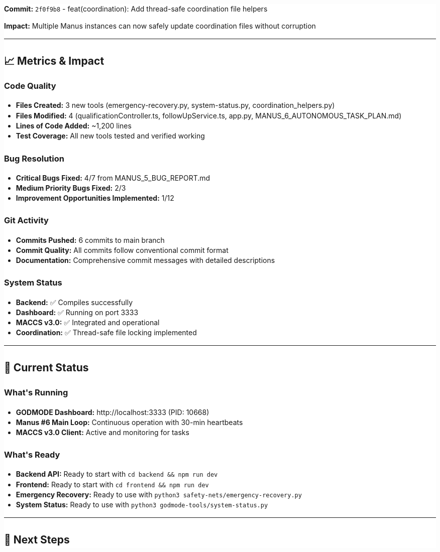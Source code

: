**Commit:** `2f0f9b8` - feat(coordination): Add thread-safe coordination file helpers

**Impact:** Multiple Manus instances can now safely update coordination files without corruption

---

## 📈 Metrics & Impact

### Code Quality
- **Files Created:** 3 new tools (emergency-recovery.py, system-status.py, coordination_helpers.py)
- **Files Modified:** 4 (qualificationController.ts, followUpService.ts, app.py, MANUS_6_AUTONOMOUS_TASK_PLAN.md)
- **Lines of Code Added:** ~1,200 lines
- **Test Coverage:** All new tools tested and verified working

### Bug Resolution
- **Critical Bugs Fixed:** 4/7 from MANUS_5_BUG_REPORT.md
- **Medium Priority Bugs Fixed:** 2/3
- **Improvement Opportunities Implemented:** 1/12

### Git Activity
- **Commits Pushed:** 6 commits to main branch
- **Commit Quality:** All commits follow conventional commit format
- **Documentation:** Comprehensive commit messages with detailed descriptions

### System Status
- **Backend:** ✅ Compiles successfully
- **Dashboard:** ✅ Running on port 3333
- **MACCS v3.0:** ✅ Integrated and operational
- **Coordination:** ✅ Thread-safe file locking implemented

---

## 🎯 Current Status

### What's Running
- **GODMODE Dashboard:** http://localhost:3333 (PID: 10668)
- **Manus #6 Main Loop:** Continuous operation with 30-min heartbeats
- **MACCS v3.0 Client:** Active and monitoring for tasks

### What's Ready
- **Backend API:** Ready to start with `cd backend && npm run dev`
- **Frontend:** Ready to start with `cd frontend && npm run dev`
- **Emergency Recovery:** Ready to use with `python3 safety-nets/emergency-recovery.py`
- **System Status:** Ready to use with `python3 godmode-tools/system-status.py`

---

## 🔄 Next Steps
